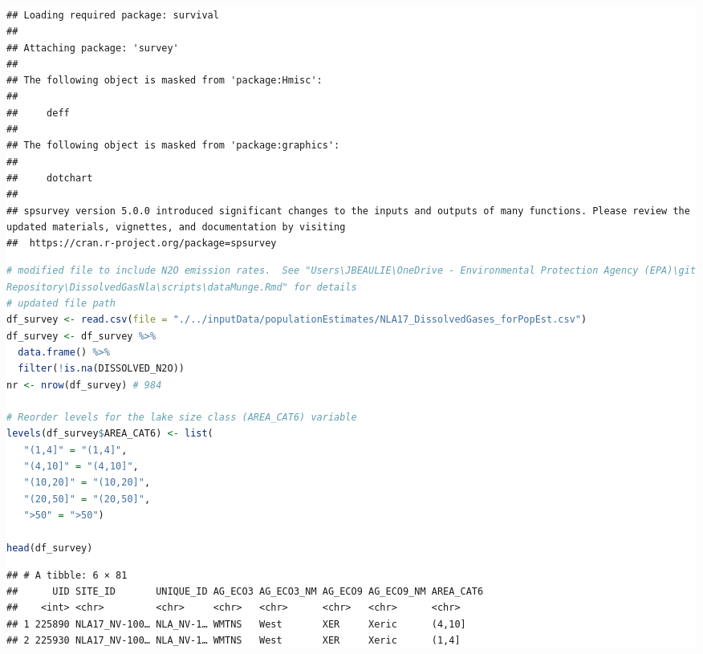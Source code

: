     ## Loading required package: survival
    ## 
    ## Attaching package: 'survey'
    ## 
    ## The following object is masked from 'package:Hmisc':
    ## 
    ##     deff
    ## 
    ## The following object is masked from 'package:graphics':
    ## 
    ##     dotchart
    ## 
    ## spsurvey version 5.0.0 introduced significant changes to the inputs and outputs of many functions. Please review the updated materials, vignettes, and documentation by visiting 
    ##  https://cran.r-project.org/package=spsurvey

``` r
# modified file to include N2O emission rates.  See "Users\JBEAULIE\OneDrive - Environmental Protection Agency (EPA)\gitRepository\DissolvedGasNla\scripts\dataMunge.Rmd" for details
# updated file path
df_survey <- read.csv(file = "./../inputData/populationEstimates/NLA17_DissolvedGases_forPopEst.csv")
df_survey <- df_survey %>% 
  data.frame() %>%
  filter(!is.na(DISSOLVED_N2O))
nr <- nrow(df_survey) # 984

# Reorder levels for the lake size class (AREA_CAT6) variable
levels(df_survey$AREA_CAT6) <- list(
   "(1,4]" = "(1,4]",
   "(4,10]" = "(4,10]",
   "(10,20]" = "(10,20]",
   "(20,50]" = "(20,50]",
   ">50" = ">50")

head(df_survey)
```

    ## # A tibble: 6 × 81
    ##      UID SITE_ID       UNIQUE_ID AG_ECO3 AG_ECO3_NM AG_ECO9 AG_ECO9_NM AREA_CAT6
    ##    <int> <chr>         <chr>     <chr>   <chr>      <chr>   <chr>      <chr>    
    ## 1 225890 NLA17_NV-100… NLA_NV-1… WMTNS   West       XER     Xeric      (4,10]   
    ## 2 225930 NLA17_NV-100… NLA_NV-1… WMTNS   West       XER     Xeric      (1,4]    
